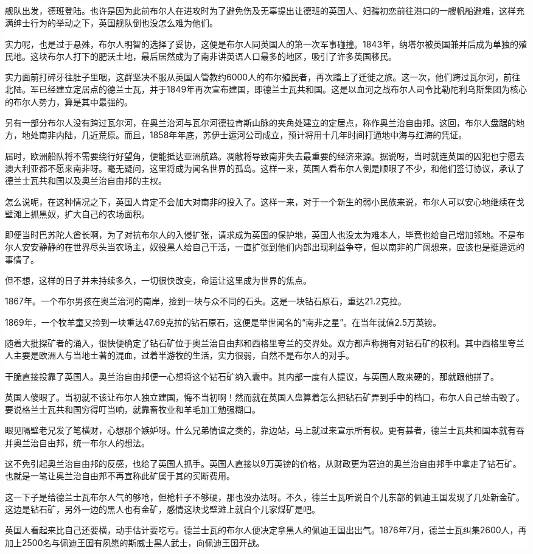 

舰队出发，德班登陆。也许是因为此前布尔人在进攻时为了避免伤及无辜提出让德班的英国人、妇孺初恋前往港口的一艘帆船避难，这样充满绅士行为的举动之下，英国舰队倒也没怎么难为他们。



实力呢，也是过于悬殊，布尔人明智的选择了妥协，这便是布尔人同英国人的第一次军事碰撞。1843年，纳塔尔被英国兼并后成为单独的殖民地。这块布尔人打下的肥沃土地，最后居然成为了南非讲英语人口最多的地区，吸引了许多英国移民。



实力面前打碎牙往肚子里咽，这群坚决不服从英国人管教约6000人的布尔殖民者，再次踏上了迁徙之旅。这一次，他们跨过瓦尔河，前往北陆。军已经建立定居点的德兰士瓦，并于1849年再次宣布建国，即德兰士瓦共和国。这是以血河之战布尔人司令比勒陀利乌斯集团为核心的布尔人势力，算是其中最强的。



另有一部分布尔人没有跨过瓦尔河，在奥兰治河与瓦尔河德拉肯斯山脉的夹角处建立的定居点，称作奥兰治自由邦。这回，布尔人盘踞的地方，地处南非内陆，几近荒原。而且，1858年年底，苏伊士运河公司成立，预计将用十几年时间打通地中海与红海的凭证。



届时，欧洲船队将不需要绕行好望角，便能抵达亚洲航路。凋敝将导致南非失去最重要的经济来源。据说呀，当时就连英国的囚犯也宁愿去澳大利亚都不愿来南非呀。毫无疑问，这里将成为闻名世界的孤岛。这样一来，英国人看布尔人倒是顺眼了不少，和他们签订协议，承认了德兰士瓦共和国以及奥兰治自由邦的主权。



怎么说呢，在这种情况之下，英国人肯定不会加大对南非的投入了。这样一来，对于一个新生的弱小民族来说，布尔人可以安心地继续在戈壁滩上抓黑奴，扩大自己的农场面积。



即便当时巴苏陀人酋长啊，为了对抗布尔人的入侵扩张，请求成为英国的保护地，英国人也没太为难本人，毕竟也给自己增加领地。不是布尔人安安静静的在世界尽头当农场主，奴役黑人给自己干活，一直扩张到他们内部出现利益争夺，但以南非的广阔想来，应该也是挺遥远的事情了。



但不想，这样的日子并未持续多久，一切很快改变，命运让这里成为世界的焦点。



1867年。一个布尔男孩在奥兰治河的南岸，捡到一块与众不同的石头。这是一块钻石原石，重达21.2克拉。



1869年，一个牧羊童又捡到一块重达47.69克拉的钻石原石，这便是举世闻名的“南非之星”。在当年就值2.5万英镑。



随着大批探矿者的涌入，很快便确定了钻石矿位于奥兰治自由邦和西格里夸兰的交界处。双方都声称拥有对钻石矿的权利。其中西格里夸兰人主要是欧洲人与当地土著的混血，过着半游牧的生活，实力很弱，自然不是布尔人的对手。



干脆直接投靠了英国人。奥兰治自由邦便一心想将这个钻石矿纳入囊中。其内部一度有人提议，与英国人敢来硬的，那就跟他拼了。



英国人傻眼了。当初就不该让布尔人独立建国，悔不当初啊！然而就在英国人盘算着怎么把钻石矿弄到手中的档口，布尔人自己给击毁了。要说格兰士瓦共和国穷得叮当响，就靠畜牧业和羊毛加工勉强糊口。



眼见隔壁老兄发了笔横财，心想那个嫉妒呀。什么兄弟情谊之类的，靠边站，马上就过来宣示所有权。更有甚者，德兰士瓦共和国本就有吞并奥兰治自由邦，统一布尔人的想法。



这不免引起奥兰治自由邦的反感，也给了英国人抓手。英国人直接以9万英镑的价格，从财政更为窘迫的奥兰治自由邦手中拿走了钻石矿。也就是一笔让奥兰治自由邦不再宣称此矿属于其的买断费用。



这一下子是给德兰士瓦布尔人气的够呛，但枪杆子不够硬，那也没办法呀。不久，德兰士瓦听说自个儿东部的佩迪王国发现了几处新金矿。这边是钻石矿，另外一边的黑人也有金矿，感情这块戈壁滩上就自个儿家煤矿是吧。



英国人看起来比自己还要横，动手估计要吃亏。德兰士瓦的布尔人便决定拿黑人的佩迪王国出出气。1876年7月，德兰士瓦纠集2600人，再加上2500名与佩迪王国有夙愿的斯威士黑人武士，向佩迪王国开战。
